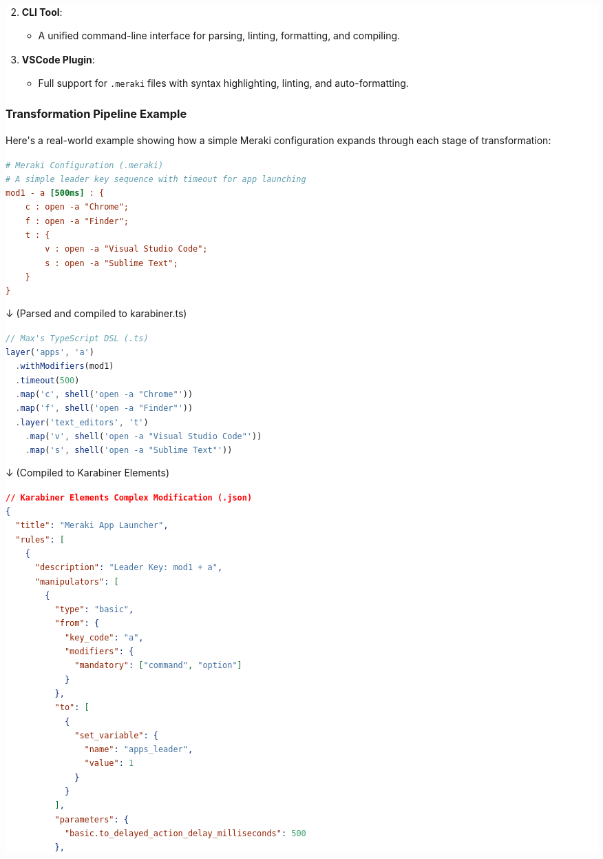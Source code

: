 2. **CLI Tool**:
   - A unified command-line interface for parsing, linting, formatting, and compiling.

3. **VSCode Plugin**:
   - Full support for `.meraki` files with syntax highlighting, linting, and auto-formatting.

### Transformation Pipeline Example

Here's a real-world example showing how a simple Meraki configuration expands through each stage of transformation:

```ini
# Meraki Configuration (.meraki)
# A simple leader key sequence with timeout for app launching
mod1 - a [500ms] : {
    c : open -a "Chrome";
    f : open -a "Finder";
    t : {
        v : open -a "Visual Studio Code";
        s : open -a "Sublime Text";
    }
}
```

↓ (Parsed and compiled to karabiner.ts)

```typescript
// Max's TypeScript DSL (.ts)
layer('apps', 'a')
  .withModifiers(mod1)
  .timeout(500)
  .map('c', shell('open -a "Chrome"'))
  .map('f', shell('open -a "Finder"'))
  .layer('text_editors', 't')
    .map('v', shell('open -a "Visual Studio Code"'))
    .map('s', shell('open -a "Sublime Text"'))
```

↓ (Compiled to Karabiner Elements)

```json
// Karabiner Elements Complex Modification (.json)
{
  "title": "Meraki App Launcher",
  "rules": [
    {
      "description": "Leader Key: mod1 + a",
      "manipulators": [
        {
          "type": "basic",
          "from": {
            "key_code": "a",
            "modifiers": {
              "mandatory": ["command", "option"]
            }
          },
          "to": [
            {
              "set_variable": {
                "name": "apps_leader",
                "value": 1
              }
            }
          ],
          "parameters": {
            "basic.to_delayed_action_delay_milliseconds": 500
          },
```